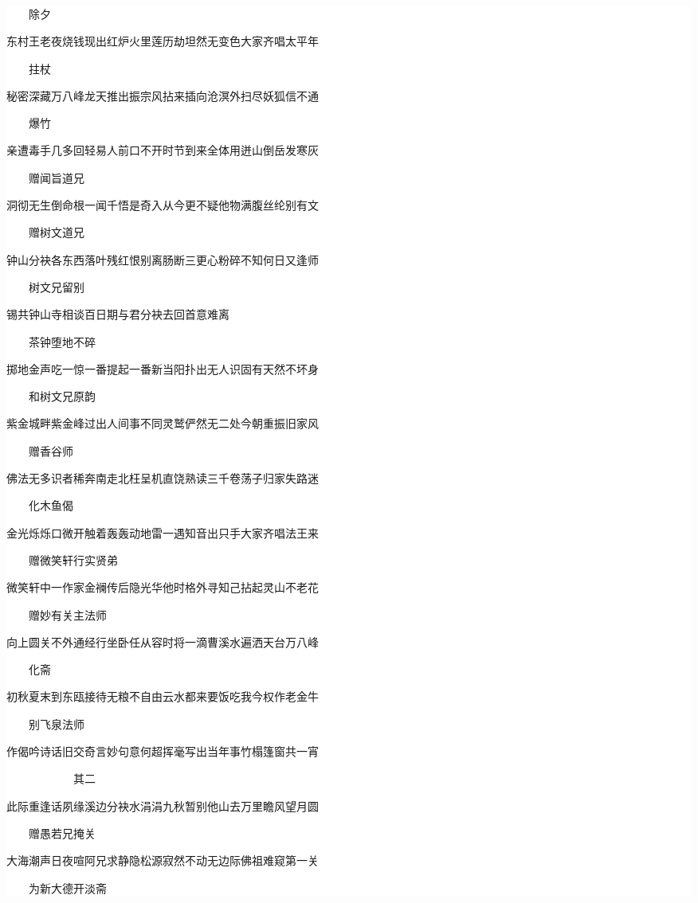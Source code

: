 　　除夕

东村王老夜烧钱现出红炉火里莲历劫坦然无变色大家齐唱太平年

　　拄杖

秘密深藏万八峰龙天推出振宗风拈来插向沧溟外扫尽妖狐信不通

　　爆竹

亲遭毒手几多回轻易人前口不开时节到来全体用迸山倒岳发寒灰

　　赠闻旨道兄

洞彻无生倒命根一闻千悟是奇入从今更不疑他物满腹丝纶别有文

　　赠树文道兄

钟山分袂各东西落叶残红恨别离肠断三更心粉碎不知何日又逢师

　　树文兄留别

锡共钟山寺相谈百日期与君分袂去回首意难离

　　茶钟堕地不碎

掷地金声吃一惊一番提起一番新当阳扑出无人识固有天然不坏身

　　和树文兄原韵

紫金城畔紫金峰过出人间事不同灵鹫俨然无二处今朝重振旧家风

　　赠香谷师

佛法无多识者稀奔南走北枉呈机直饶熟读三千卷荡子归家失路迷

　　化木鱼偈

金光烁烁口微开触着轰轰动地雷一遇知音出只手大家齐唱法王来

　　赠微笑轩行实贤弟

微笑轩中一作家金襕传后隐光华他时格外寻知己拈起灵山不老花

　　赠妙有关主法师

向上圆关不外通经行坐卧任从容时将一滴曹溪水遍洒天台万八峰

　　化斋

初秋夏末到东瓯接待无粮不自由云水都来要饭吃我今权作老金牛

　　别飞泉法师

作偈吟诗话旧交奇言妙句意何超挥毫写出当年事竹榻篷窗共一宵

　　　　　　其二

此际重逢话夙缘溪边分袂水涓涓九秋暂别他山去万里瞻风望月圆

　　赠愚若兄掩关

大海潮声日夜喧阿兄求静隐松源寂然不动无边际佛祖难窥第一关

　　为新大德开淡斋
